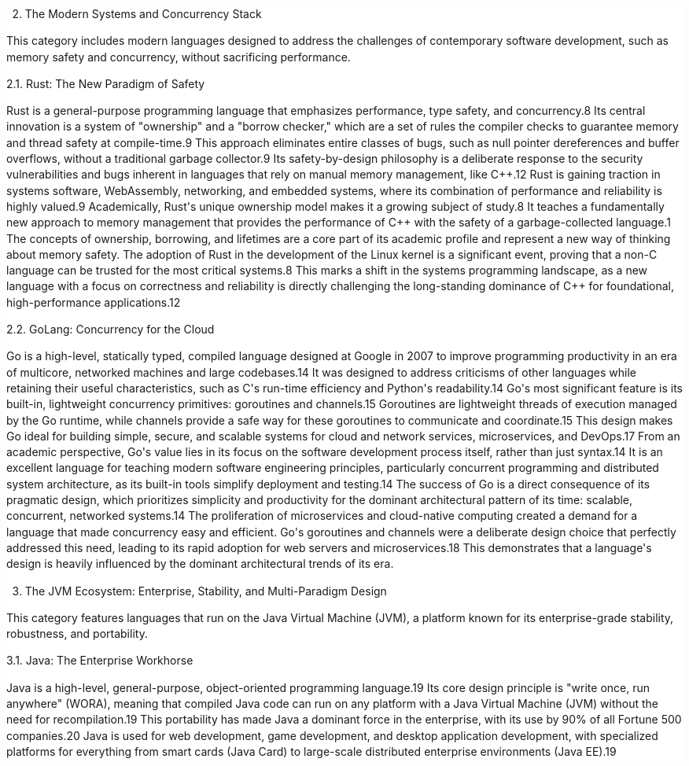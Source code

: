2. The Modern Systems and Concurrency Stack

This category includes modern languages designed to address the challenges of contemporary software development, such as memory safety and concurrency, without sacrificing performance.

2.1. Rust: The New Paradigm of Safety

Rust is a general-purpose programming language that emphasizes performance, type safety, and concurrency.8 Its central innovation is a system of "ownership" and a "borrow checker," which are a set of rules the compiler checks to guarantee memory and thread safety at compile-time.9 This approach eliminates entire classes of bugs, such as null pointer dereferences and buffer overflows, without a traditional garbage collector.9 Its safety-by-design philosophy is a deliberate response to the security vulnerabilities and bugs inherent in languages that rely on manual memory management, like C++.12 Rust is gaining traction in systems software, WebAssembly, networking, and embedded systems, where its combination of performance and reliability is highly valued.9
Academically, Rust's unique ownership model makes it a growing subject of study.8 It teaches a fundamentally new approach to memory management that provides the performance of C++ with the safety of a garbage-collected language.1  The concepts of ownership, borrowing, and lifetimes are a core part of its academic profile and represent a new way of thinking about memory safety. The adoption of Rust in the development of the Linux kernel is a significant event, proving that a non-C language can be trusted for the most critical systems.8 This marks a shift in the systems programming landscape, as a new language with a focus on correctness and reliability is directly challenging the long-standing dominance of C++ for foundational, high-performance applications.12

2.2. GoLang: Concurrency for the Cloud

Go is a high-level, statically typed, compiled language designed at Google in 2007 to improve programming productivity in an era of multicore, networked machines and large codebases.14 It was designed to address criticisms of other languages while retaining their useful characteristics, such as C's run-time efficiency and Python's readability.14 Go's most significant feature is its built-in, lightweight concurrency primitives: goroutines and channels.15 Goroutines are lightweight threads of execution managed by the Go runtime, while channels provide a safe way for these goroutines to communicate and coordinate.15 This design makes Go ideal for building simple, secure, and scalable systems for cloud and network services, microservices, and DevOps.17
From an academic perspective, Go's value lies in its focus on the software development process itself, rather than just syntax.14 It is an excellent language for teaching modern software engineering principles, particularly concurrent programming and distributed system architecture, as its built-in tools simplify deployment and testing.14 The success of Go is a direct consequence of its pragmatic design, which prioritizes simplicity and productivity for the dominant architectural pattern of its time: scalable, concurrent, networked systems.14 The proliferation of microservices and cloud-native computing created a demand for a language that made concurrency easy and efficient. Go's goroutines and channels were a deliberate design choice that perfectly addressed this need, leading to its rapid adoption for web servers and microservices.18 This demonstrates that a language's design is heavily influenced by the dominant architectural trends of its era.

3. The JVM Ecosystem: Enterprise, Stability, and Multi-Paradigm Design

This category features languages that run on the Java Virtual Machine (JVM), a platform known for its enterprise-grade stability, robustness, and portability.

3.1. Java: The Enterprise Workhorse

Java is a high-level, general-purpose, object-oriented programming language.19 Its core design principle is "write once, run anywhere" (WORA), meaning that compiled Java code can run on any platform with a Java Virtual Machine (JVM) without the need for recompilation.19 This portability has made Java a dominant force in the enterprise, with its use by 90% of all Fortune 500 companies.20 Java is used for web development, game development, and desktop application development, with specialized platforms for everything from smart cards (Java Card) to large-scale distributed enterprise environments (Java EE).19